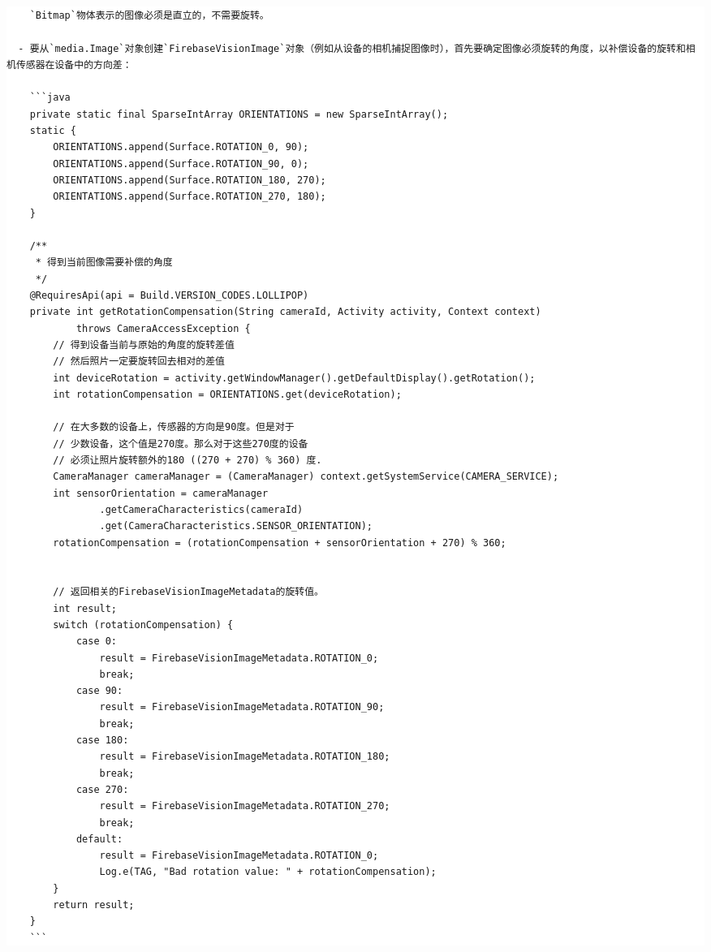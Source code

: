         `Bitmap`物体表示的图像必须是直立的，不需要旋转。 

      - 要从`media.Image`对象创建`FirebaseVisionImage`对象（例如从设备的相机捕捉图像时），首先要确定图像必须旋转的角度，以补偿设备的旋转和相机传感器在设备中的方向差：

        ```java
        private static final SparseIntArray ORIENTATIONS = new SparseIntArray();
        static {
            ORIENTATIONS.append(Surface.ROTATION_0, 90);
            ORIENTATIONS.append(Surface.ROTATION_90, 0);
            ORIENTATIONS.append(Surface.ROTATION_180, 270);
            ORIENTATIONS.append(Surface.ROTATION_270, 180);
        }
        
        /**
         * 得到当前图像需要补偿的角度
         */
        @RequiresApi(api = Build.VERSION_CODES.LOLLIPOP)
        private int getRotationCompensation(String cameraId, Activity activity, Context context)
                throws CameraAccessException {
            // 得到设备当前与原始的角度的旋转差值
            // 然后照片一定要旋转回去相对的差值
            int deviceRotation = activity.getWindowManager().getDefaultDisplay().getRotation();
            int rotationCompensation = ORIENTATIONS.get(deviceRotation);
        
            // 在大多数的设备上，传感器的方向是90度。但是对于
            // 少数设备，这个值是270度。那么对于这些270度的设备
            // 必须让照片旋转额外的180 ((270 + 270) % 360) 度.
            CameraManager cameraManager = (CameraManager) context.getSystemService(CAMERA_SERVICE);
            int sensorOrientation = cameraManager
                    .getCameraCharacteristics(cameraId)
                    .get(CameraCharacteristics.SENSOR_ORIENTATION);
            rotationCompensation = (rotationCompensation + sensorOrientation + 270) % 360;
        
        
            // 返回相关的FirebaseVisionImageMetadata的旋转值。
            int result;
            switch (rotationCompensation) {
                case 0:
                    result = FirebaseVisionImageMetadata.ROTATION_0;
                    break;
                case 90:
                    result = FirebaseVisionImageMetadata.ROTATION_90;
                    break;
                case 180:
                    result = FirebaseVisionImageMetadata.ROTATION_180;
                    break;
                case 270:
                    result = FirebaseVisionImageMetadata.ROTATION_270;
                    break;
                default:
                    result = FirebaseVisionImageMetadata.ROTATION_0;
                    Log.e(TAG, "Bad rotation value: " + rotationCompensation);
            }
            return result;
        }
        ```
